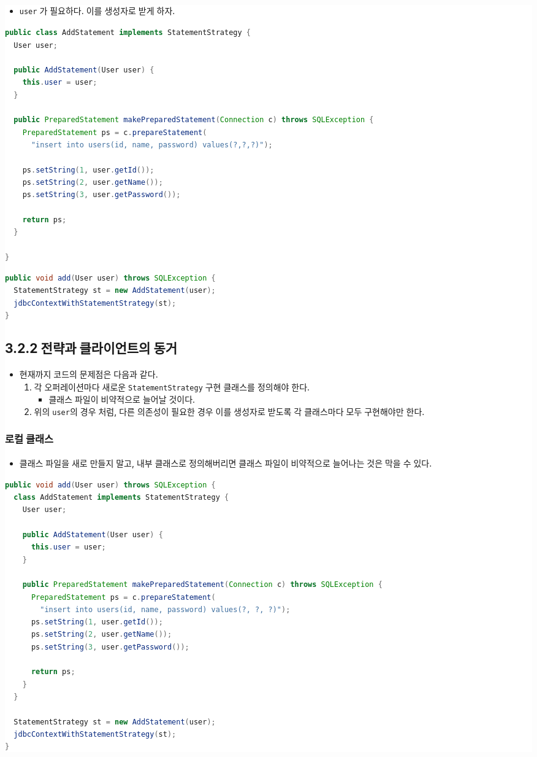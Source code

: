 - `user` 가 필요하다. 이를 생성자로 받게 하자.

```java
public class AddStatement implements StatementStrategy {
  User user;

  public AddStatement(User user) {
    this.user = user;
  }

  public PreparedStatement makePreparedStatement(Connection c) throws SQLException {
    PreparedStatement ps = c.prepareStatement(
      "insert into users(id, name, password) values(?,?,?)");

    ps.setString(1, user.getId());
    ps.setString(2, user.getName());
    ps.setString(3, user.getPassword());

    return ps;
  }

}
```

```java
public void add(User user) throws SQLException {
  StatementStrategy st = new AddStatement(user);
  jdbcContextWithStatementStrategy(st);
}
```

## 3.2.2 전략과 클라이언트의 동거

- 현재까지 코드의 문제점은 다음과 같다.
  1.  각 오퍼레이션마다 새로운 `StatementStrategy` 구현 클래스를 정의해야 한다.
      - 클래스 파일이 비약적으로 늘어날 것이다.
  2.  위의 `user`의 경우 처럼, 다른 의존성이 필요한 경우 이를 생성자로 받도록 각 클래스마다 모두 구현해야만 한다.

### 로컬 클래스

- 클래스 파일을 새로 만들지 말고, 내부 클래스로 정의해버리면 클래스 파일이 비약적으로 늘어나는 것은 막을 수 있다.

```java
public void add(User user) throws SQLException {
  class AddStatement implements StatementStrategy {
    User user;

    public AddStatement(User user) {
      this.user = user;
    }

    public PreparedStatement makePreparedStatement(Connection c) throws SQLException {
      PreparedStatement ps = c.prepareStatement(
        "insert into users(id, name, password) values(?, ?, ?)");
      ps.setString(1, user.getId());
      ps.setString(2, user.getName());
      ps.setString(3, user.getPassword());

      return ps;
    }
  }

  StatementStrategy st = new AddStatement(user);
  jdbcContextWithStatementStrategy(st);
}
```

